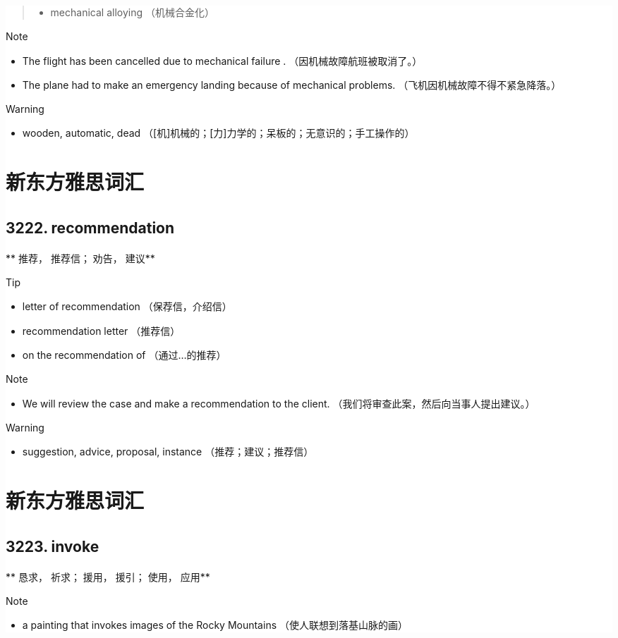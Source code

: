 >
> - mechanical alloying （机械合金化）
>

> [!NOTE]
>
> - The flight has been cancelled due to mechanical failure . （因机械故障航班被取消了。）
>
> - The plane had to make an emergency landing because of mechanical problems. （飞机因机械故障不得不紧急降落。）
>

> [!WARNING]
>
> - wooden, automatic, dead （[机]机械的；[力]力学的；呆板的；无意识的；手工操作的）
>

# 新东方雅思词汇

## 3222. recommendation

** 推荐， 推荐信； 劝告， 建议**

> [!TIP]
>
> - letter of recommendation （保荐信，介绍信）
>
> - recommendation letter （推荐信）
>
> - on the recommendation of （通过…的推荐）
>

> [!NOTE]
>
> - We will review the case and make a recommendation to the client. （我们将审查此案，然后向当事人提出建议。）
>

> [!WARNING]
>
> - suggestion, advice, proposal, instance （推荐；建议；推荐信）
>

# 新东方雅思词汇

## 3223. invoke

** 恳求， 祈求； 援用， 援引； 使用， 应用**

> [!NOTE]
>
> - a painting that invokes images of the Rocky Mountains （使人联想到落基山脉的画）
>
